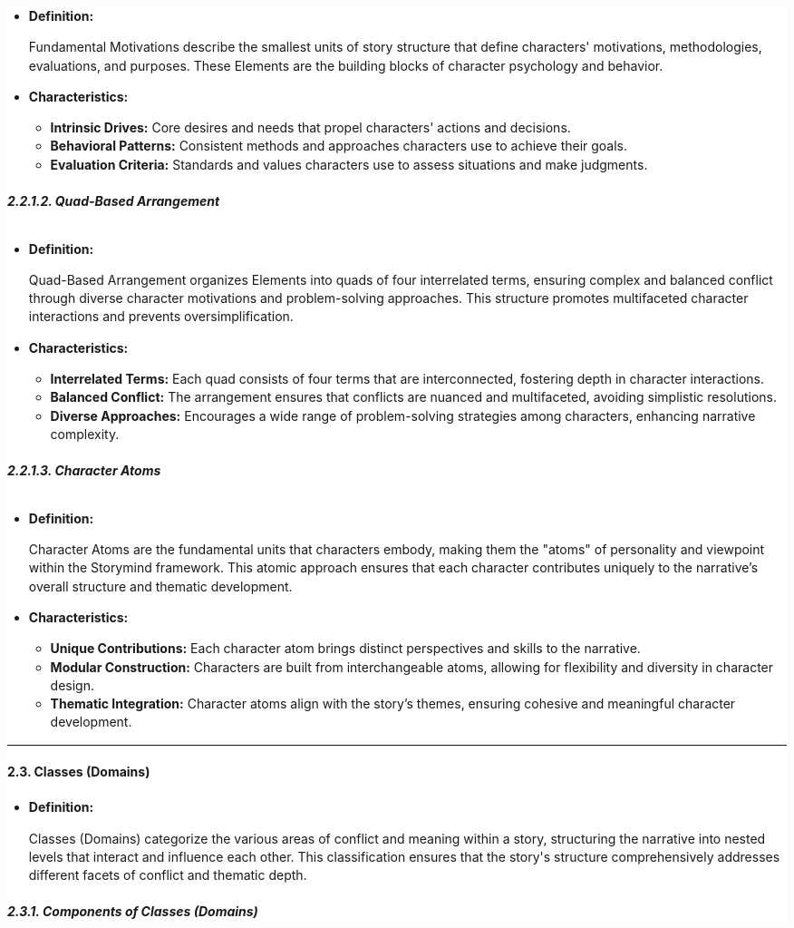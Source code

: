 - **Definition:**

  Fundamental Motivations describe the smallest units of story structure that define characters' motivations, methodologies, evaluations, and purposes. These Elements are the building blocks of character psychology and behavior.

- **Characteristics:**
  - **Intrinsic Drives:** Core desires and needs that propel characters' actions and decisions.
  - **Behavioral Patterns:** Consistent methods and approaches characters use to achieve their goals.
  - **Evaluation Criteria:** Standards and values characters use to assess situations and make judgments.

###### **2.2.1.2. Quad-Based Arrangement**

- **Definition:**

  Quad-Based Arrangement organizes Elements into quads of four interrelated terms, ensuring complex and balanced conflict through diverse character motivations and problem-solving approaches. This structure promotes multifaceted character interactions and prevents oversimplification.

- **Characteristics:**
  - **Interrelated Terms:** Each quad consists of four terms that are interconnected, fostering depth in character interactions.
  - **Balanced Conflict:** The arrangement ensures that conflicts are nuanced and multifaceted, avoiding simplistic resolutions.
  - **Diverse Approaches:** Encourages a wide range of problem-solving strategies among characters, enhancing narrative complexity.

###### **2.2.1.3. Character Atoms**

- **Definition:**

  Character Atoms are the fundamental units that characters embody, making them the "atoms" of personality and viewpoint within the Storymind framework. This atomic approach ensures that each character contributes uniquely to the narrative’s overall structure and thematic development.

- **Characteristics:**
  - **Unique Contributions:** Each character atom brings distinct perspectives and skills to the narrative.
  - **Modular Construction:** Characters are built from interchangeable atoms, allowing for flexibility and diversity in character design.
  - **Thematic Integration:** Character atoms align with the story’s themes, ensuring cohesive and meaningful character development.

---

#### **2.3. Classes (Domains)**

- **Definition:**

  Classes (Domains) categorize the various areas of conflict and meaning within a story, structuring the narrative into nested levels that interact and influence each other. This classification ensures that the story's structure comprehensively addresses different facets of conflict and thematic depth.

##### **2.3.1. Components of Classes (Domains)**
